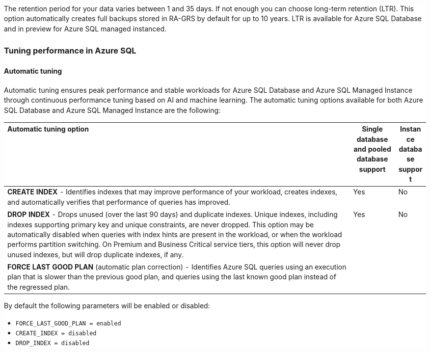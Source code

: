 The retention period for your data varies between 1 and 35 days. If not enough you can choose long-term retention (LTR). This option automatically creates full backups stored in RA-GRS by default for up to 10 years. LTR is available for Azure SQL Database and in preview for Azure SQL managed instanced.

### Tuning performance in Azure SQL

#### Automatic tuning

Automatic tuning ensures peak performance and stable workloads for Azure SQL Database and Azure SQL Managed Instance   through continuous performance tuning based on AI and machine learning. The automatic tuning options available for both Azure SQL Database and Azure SQL Managed Instance are the following:

| Automatic tuning option                                      | Single database and pooled database support | Instance database support |
| :----------------------------------------------------------- | ------------------------------------------- | ------------------------- |
| **CREATE INDEX** - Identifies indexes that may improve performance of your workload, creates indexes, and automatically verifies that performance of queries has improved. | Yes                                         | No                        |
| **DROP INDEX** - Drops unused (over the last 90 days) and duplicate indexes. Unique indexes,  including indexes supporting primary key and unique constraints, are  never dropped. This option may be automatically disabled when queries  with index hints are present in the workload, or when the workload  performs partition switching. On Premium and Business Critical service  tiers, this option will never drop unused indexes, but will drop  duplicate indexes, if any. | Yes                                         | No                        |
| **FORCE LAST GOOD PLAN**  (automatic plan correction) - Identifies Azure SQL queries using an  execution plan that is slower than the previous good plan, and queries  using the last known good plan instead of the regressed plan. |                                             |                           |

By default the following parameters will be enabled or disabled:

- `FORCE_LAST_GOOD_PLAN = enabled`
- `CREATE_INDEX = disabled`
- `DROP_INDEX = disabled`

